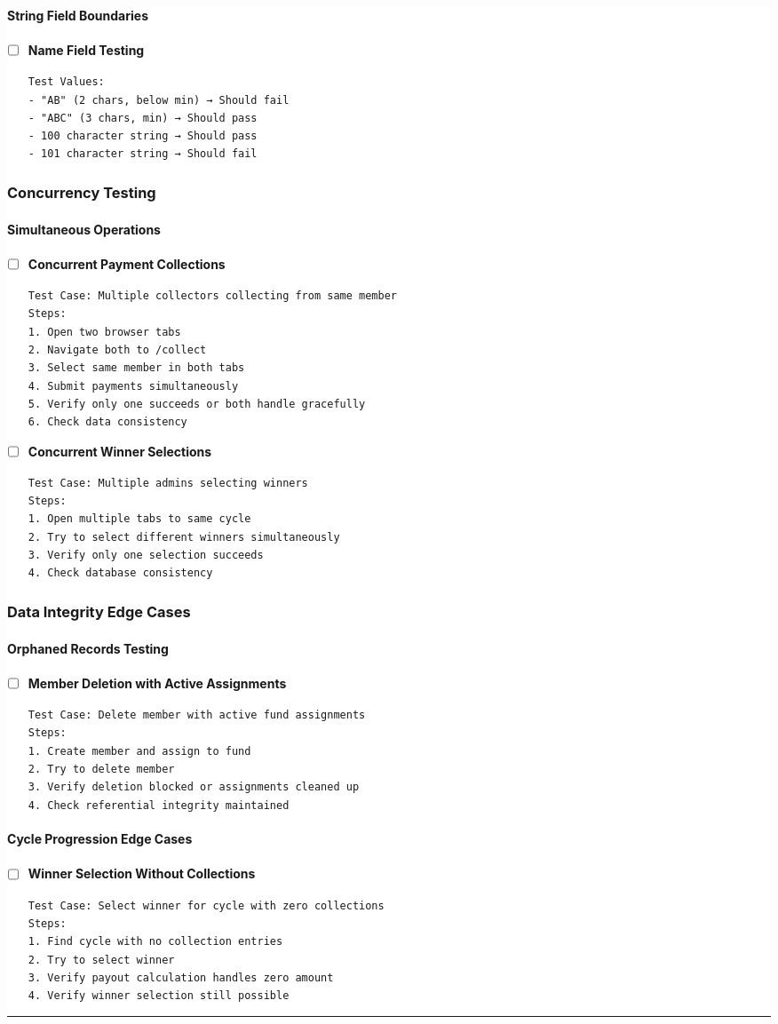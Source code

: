 #### **String Field Boundaries**
- [ ] **Name Field Testing**
  ```
  Test Values:
  - "AB" (2 chars, below min) → Should fail
  - "ABC" (3 chars, min) → Should pass
  - 100 character string → Should pass
  - 101 character string → Should fail
  ```

### **Concurrency Testing**

#### **Simultaneous Operations**
- [ ] **Concurrent Payment Collections**
  ```
  Test Case: Multiple collectors collecting from same member
  Steps:
  1. Open two browser tabs
  2. Navigate both to /collect
  3. Select same member in both tabs
  4. Submit payments simultaneously
  5. Verify only one succeeds or both handle gracefully
  6. Check data consistency
  ```

- [ ] **Concurrent Winner Selections**
  ```
  Test Case: Multiple admins selecting winners
  Steps:
  1. Open multiple tabs to same cycle
  2. Try to select different winners simultaneously
  3. Verify only one selection succeeds
  4. Check database consistency
  ```

### **Data Integrity Edge Cases**

#### **Orphaned Records Testing**
- [ ] **Member Deletion with Active Assignments**
  ```
  Test Case: Delete member with active fund assignments
  Steps:
  1. Create member and assign to fund
  2. Try to delete member
  3. Verify deletion blocked or assignments cleaned up
  4. Check referential integrity maintained
  ```

#### **Cycle Progression Edge Cases**
- [ ] **Winner Selection Without Collections**
  ```
  Test Case: Select winner for cycle with zero collections
  Steps:
  1. Find cycle with no collection entries
  2. Try to select winner
  3. Verify payout calculation handles zero amount
  4. Verify winner selection still possible
  ```

---